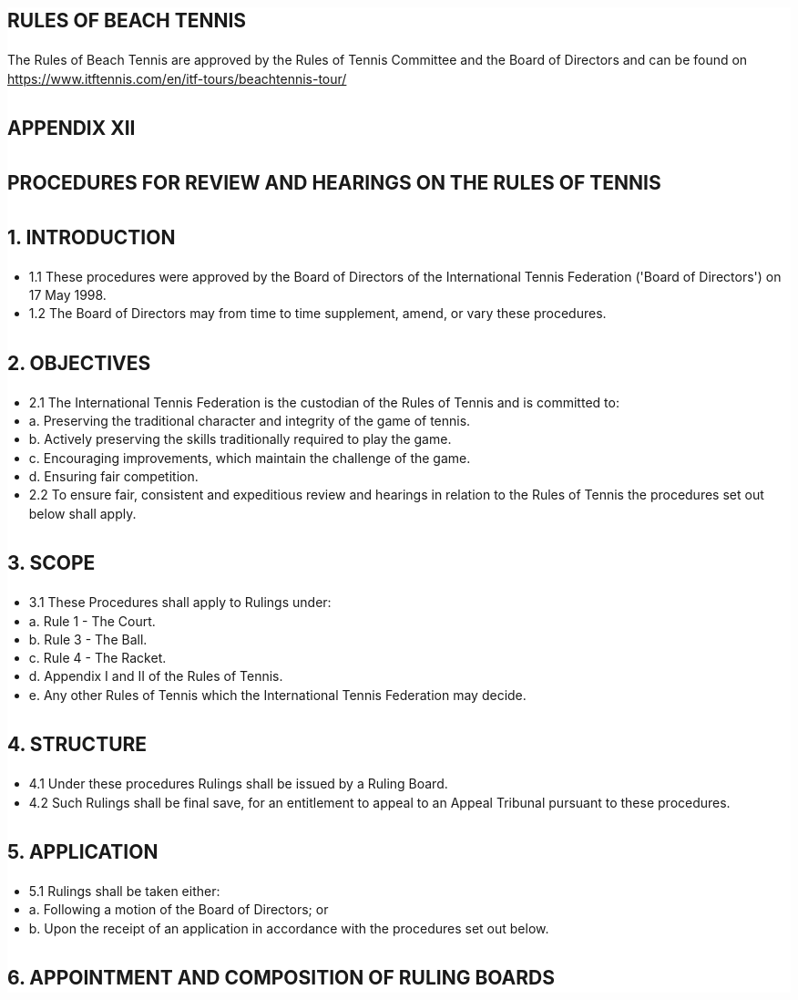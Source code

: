 ## RULES OF BEACH TENNIS

The Rules of Beach Tennis are approved by the Rules of Tennis Committee and the Board of Directors and can be found on https://www.itftennis.com/en/itf-tours/beachtennis-tour/

## APPENDIX XII

## PROCEDURES FOR REVIEW AND HEARINGS ON THE RULES OF TENNIS

## 1. INTRODUCTION

- 1.1 These procedures were approved by the Board of Directors of the International Tennis Federation ('Board of Directors') on 17 May 1998.
- 1.2 The Board of Directors may from time to time supplement, amend, or vary these procedures.

## 2. OBJECTIVES

- 2.1 The International Tennis Federation is the custodian  of the Rules  of Tennis and is committed to:
- a. Preserving the traditional character and integrity of the game of tennis.
- b. Actively preserving the skills traditionally required to play the game.
- c. Encouraging improvements, which maintain the challenge of the game.
- d. Ensuring fair competition.
- 2.2 To ensure fair, consistent and expeditious review and hearings in relation to the Rules of Tennis the procedures set out below shall apply.

## 3. SCOPE

- 3.1 These Procedures shall apply to Rulings under:
- a. Rule 1 - The Court.
- b. Rule 3 - The Ball.
- c. Rule 4 - The Racket.
- d. Appendix I and II of the Rules of Tennis.
- e. Any  other  Rules  of  Tennis  which  the  International  Tennis  Federation may decide.

## 4. STRUCTURE

- 4.1 Under these procedures Rulings shall be issued by a Ruling Board.
- 4.2 Such Rulings shall be final  save,  for  an  entitlement  to  appeal  to  an  Appeal Tribunal pursuant to these procedures.

## 5. APPLICATION

- 5.1 Rulings shall be taken either:
- a. Following a motion of the Board of Directors; or
- b. Upon the receipt of an application in accordance with the procedures set out below.

## 6. APPOINTMENT AND COMPOSITION OF RULING BOARDS
